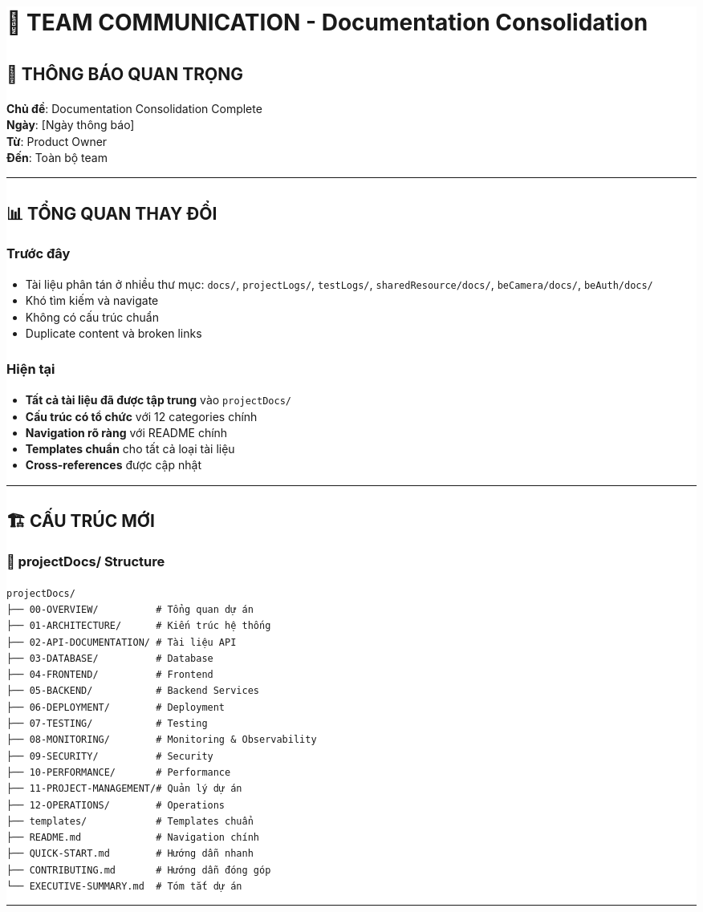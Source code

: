 # 📢 **TEAM COMMUNICATION - Documentation Consolidation**

## 🎯 **THÔNG BÁO QUAN TRỌNG**

**Chủ đề**: Documentation Consolidation Complete  
**Ngày**: [Ngày thông báo]  
**Từ**: Product Owner  
**Đến**: Toàn bộ team  

---

## 📊 **TỔNG QUAN THAY ĐỔI**

### **Trước đây**
- Tài liệu phân tán ở nhiều thư mục: `docs/`, `projectLogs/`, `testLogs/`, `sharedResource/docs/`, `beCamera/docs/`, `beAuth/docs/`
- Khó tìm kiếm và navigate
- Không có cấu trúc chuẩn
- Duplicate content và broken links

### **Hiện tại**
- **Tất cả tài liệu đã được tập trung** vào `projectDocs/`
- **Cấu trúc có tổ chức** với 12 categories chính
- **Navigation rõ ràng** với README chính
- **Templates chuẩn** cho tất cả loại tài liệu
- **Cross-references** được cập nhật

---

## 🏗️ **CẤU TRÚC MỚI**

### **📁 projectDocs/ Structure**
```
projectDocs/
├── 00-OVERVIEW/          # Tổng quan dự án
├── 01-ARCHITECTURE/      # Kiến trúc hệ thống  
├── 02-API-DOCUMENTATION/ # Tài liệu API
├── 03-DATABASE/          # Database
├── 04-FRONTEND/          # Frontend
├── 05-BACKEND/           # Backend Services
├── 06-DEPLOYMENT/        # Deployment
├── 07-TESTING/           # Testing
├── 08-MONITORING/        # Monitoring & Observability
├── 09-SECURITY/          # Security
├── 10-PERFORMANCE/       # Performance
├── 11-PROJECT-MANAGEMENT/# Quản lý dự án
├── 12-OPERATIONS/        # Operations
├── templates/            # Templates chuẩn
├── README.md             # Navigation chính
├── QUICK-START.md        # Hướng dẫn nhanh
├── CONTRIBUTING.md       # Hướng dẫn đóng góp
└── EXECUTIVE-SUMMARY.md  # Tóm tắt dự án
```

---
